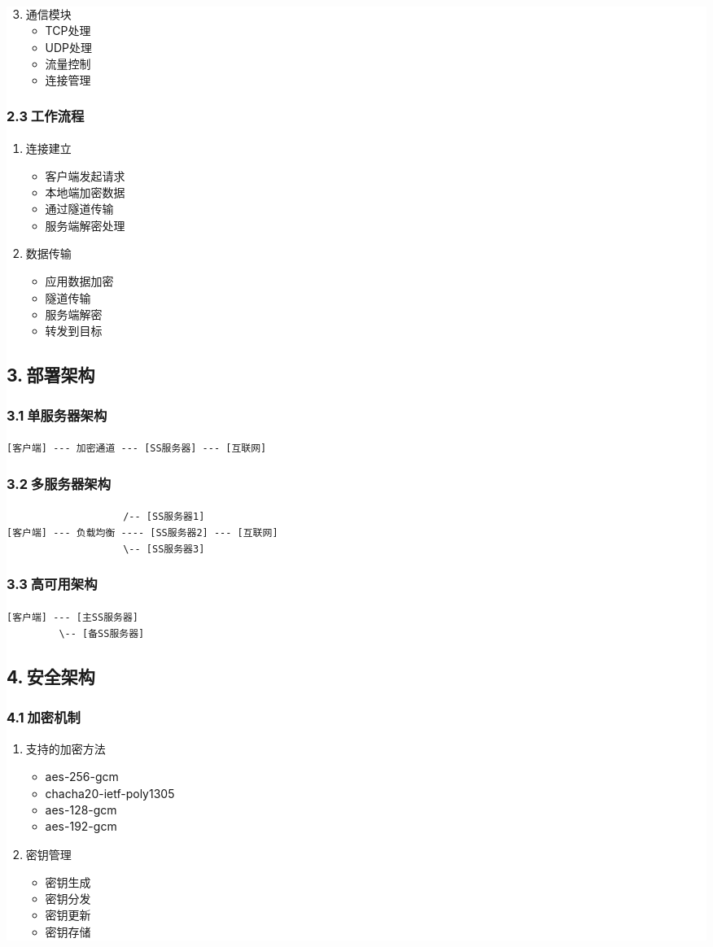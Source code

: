3. 通信模块
   - TCP处理
   - UDP处理
   - 流量控制
   - 连接管理

### 2.3 工作流程
1. 连接建立
   - 客户端发起请求
   - 本地端加密数据
   - 通过隧道传输
   - 服务端解密处理

2. 数据传输
   - 应用数据加密
   - 隧道传输
   - 服务端解密
   - 转发到目标

## 3. 部署架构

### 3.1 单服务器架构
```
[客户端] --- 加密通道 --- [SS服务器] --- [互联网]
```

### 3.2 多服务器架构
```
                    /-- [SS服务器1]
[客户端] --- 负载均衡 ---- [SS服务器2] --- [互联网]
                    \-- [SS服务器3]
```

### 3.3 高可用架构
```
[客户端] --- [主SS服务器]
         \-- [备SS服务器]
```

## 4. 安全架构

### 4.1 加密机制
1. 支持的加密方法
   - aes-256-gcm
   - chacha20-ietf-poly1305
   - aes-128-gcm
   - aes-192-gcm

2. 密钥管理
   - 密钥生成
   - 密钥分发
   - 密钥更新
   - 密钥存储
